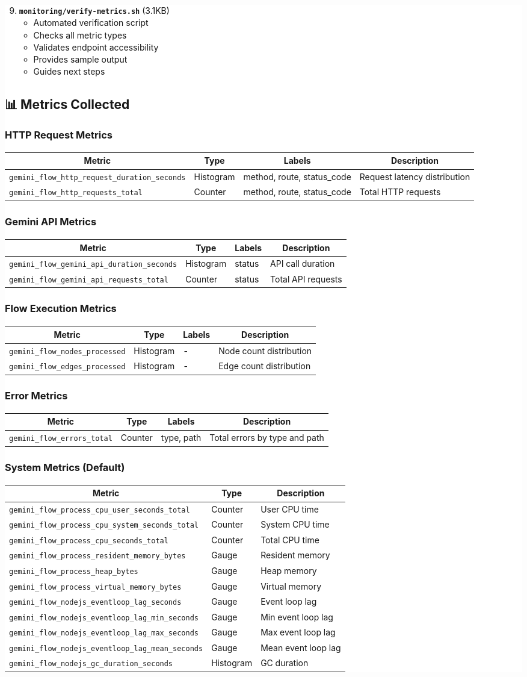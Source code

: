 9. **`monitoring/verify-metrics.sh`** (3.1KB)
   - Automated verification script
   - Checks all metric types
   - Validates endpoint accessibility
   - Provides sample output
   - Guides next steps

## 📊 Metrics Collected

### HTTP Request Metrics

| Metric | Type | Labels | Description |
|--------|------|--------|-------------|
| `gemini_flow_http_request_duration_seconds` | Histogram | method, route, status_code | Request latency distribution |
| `gemini_flow_http_requests_total` | Counter | method, route, status_code | Total HTTP requests |

### Gemini API Metrics

| Metric | Type | Labels | Description |
|--------|------|--------|-------------|
| `gemini_flow_gemini_api_duration_seconds` | Histogram | status | API call duration |
| `gemini_flow_gemini_api_requests_total` | Counter | status | Total API requests |

### Flow Execution Metrics

| Metric | Type | Labels | Description |
|--------|------|--------|-------------|
| `gemini_flow_nodes_processed` | Histogram | - | Node count distribution |
| `gemini_flow_edges_processed` | Histogram | - | Edge count distribution |

### Error Metrics

| Metric | Type | Labels | Description |
|--------|------|--------|-------------|
| `gemini_flow_errors_total` | Counter | type, path | Total errors by type and path |

### System Metrics (Default)

| Metric | Type | Description |
|--------|------|-------------|
| `gemini_flow_process_cpu_user_seconds_total` | Counter | User CPU time |
| `gemini_flow_process_cpu_system_seconds_total` | Counter | System CPU time |
| `gemini_flow_process_cpu_seconds_total` | Counter | Total CPU time |
| `gemini_flow_process_resident_memory_bytes` | Gauge | Resident memory |
| `gemini_flow_process_heap_bytes` | Gauge | Heap memory |
| `gemini_flow_process_virtual_memory_bytes` | Gauge | Virtual memory |
| `gemini_flow_nodejs_eventloop_lag_seconds` | Gauge | Event loop lag |
| `gemini_flow_nodejs_eventloop_lag_min_seconds` | Gauge | Min event loop lag |
| `gemini_flow_nodejs_eventloop_lag_max_seconds` | Gauge | Max event loop lag |
| `gemini_flow_nodejs_eventloop_lag_mean_seconds` | Gauge | Mean event loop lag |
| `gemini_flow_nodejs_gc_duration_seconds` | Histogram | GC duration |